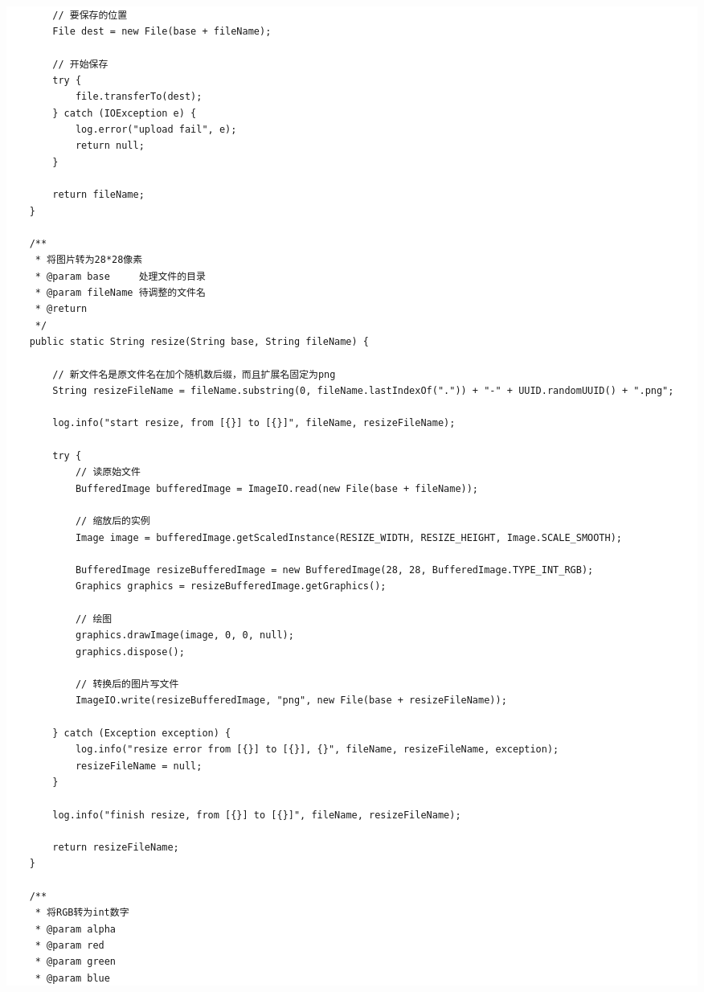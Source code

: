 ```
        // 要保存的位置
        File dest = new File(base + fileName);

        // 开始保存
        try {
            file.transferTo(dest);
        } catch (IOException e) {
            log.error("upload fail", e);
            return null;
        }

        return fileName;
    }

    /**
     * 将图片转为28*28像素
     * @param base     处理文件的目录
     * @param fileName 待调整的文件名
     * @return
     */
    public static String resize(String base, String fileName) {

        // 新文件名是原文件名在加个随机数后缀，而且扩展名固定为png
        String resizeFileName = fileName.substring(0, fileName.lastIndexOf(".")) + "-" + UUID.randomUUID() + ".png";

        log.info("start resize, from [{}] to [{}]", fileName, resizeFileName);

        try {
            // 读原始文件
            BufferedImage bufferedImage = ImageIO.read(new File(base + fileName));

            // 缩放后的实例
            Image image = bufferedImage.getScaledInstance(RESIZE_WIDTH, RESIZE_HEIGHT, Image.SCALE_SMOOTH);

            BufferedImage resizeBufferedImage = new BufferedImage(28, 28, BufferedImage.TYPE_INT_RGB);
            Graphics graphics = resizeBufferedImage.getGraphics();

            // 绘图
            graphics.drawImage(image, 0, 0, null);
            graphics.dispose();

            // 转换后的图片写文件
            ImageIO.write(resizeBufferedImage, "png", new File(base + resizeFileName));

        } catch (Exception exception) {
            log.info("resize error from [{}] to [{}], {}", fileName, resizeFileName, exception);
            resizeFileName = null;
        }

        log.info("finish resize, from [{}] to [{}]", fileName, resizeFileName);

        return resizeFileName;
    }

    /**
     * 将RGB转为int数字
     * @param alpha
     * @param red
     * @param green
     * @param blue
```